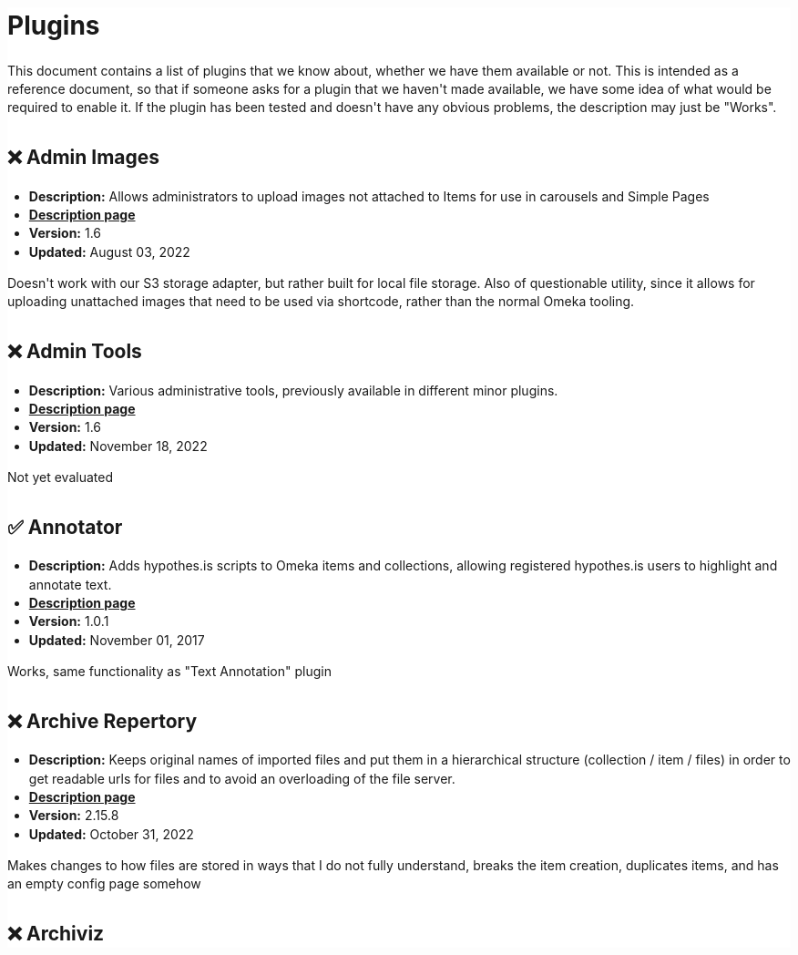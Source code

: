 # Plugins

This document contains a list of plugins that we know about, whether we have them available or not. This is intended as a reference document, so that if someone asks for a plugin that we haven't made available, we have some idea of what would be required to enable it. If the plugin has been tested and doesn't have any obvious problems, the description may just be "Works".

## :x: Admin Images

* **Description:** Allows administrators to upload images not attached to Items for use in carousels and Simple Pages
* **[Description page](https://omeka.org/classic/plugins/AdminImages)**
* **Version:** 1.6
* **Updated:** August 03, 2022

Doesn't work with our S3 storage adapter, but rather built for local file storage. Also of questionable utility, since it allows for uploading unattached images that need to be used via shortcode, rather than the normal Omeka tooling.

## :x: Admin Tools

* **Description:** Various administrative tools, previously available in different minor plugins.
* **[Description page](https://omeka.org/classic/plugins/AdminTools)**
* **Version:** 1.6
* **Updated:** November 18, 2022

Not yet evaluated

## :white_check_mark: Annotator

* **Description:** Adds hypothes.is scripts to Omeka items and collections, allowing registered hypothes.is users to highlight and annotate text.
* **[Description page](https://omeka.org/classic/plugins/Annotator)**
* **Version:** 1.0.1
* **Updated:** November 01, 2017

Works, same functionality as "Text Annotation" plugin

## :x: Archive Repertory

* **Description:** Keeps original names of imported files and put them in a hierarchical structure (collection / item / files) in order to get readable urls for files and to avoid an overloading of the file server.
* **[Description page](https://omeka.org/classic/plugins/ArchiveRepertory)**
* **Version:** 2.15.8
* **Updated:** October 31, 2022

Makes changes to how files are stored in ways that I do not fully understand, breaks the item creation, duplicates items, and has an empty config page somehow

## :x: Archiviz

